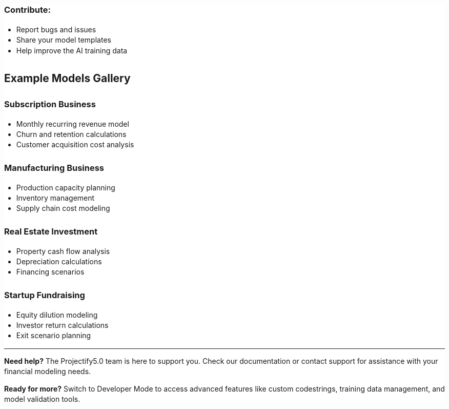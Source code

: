 ### Contribute:
- Report bugs and issues
- Share your model templates
- Help improve the AI training data

## Example Models Gallery

### Subscription Business
- Monthly recurring revenue model
- Churn and retention calculations
- Customer acquisition cost analysis

### Manufacturing Business
- Production capacity planning
- Inventory management
- Supply chain cost modeling

### Real Estate Investment
- Property cash flow analysis
- Depreciation calculations
- Financing scenarios

### Startup Fundraising
- Equity dilution modeling
- Investor return calculations
- Exit scenario planning

---

**Need help?** The Projectify5.0 team is here to support you. Check our documentation or contact support for assistance with your financial modeling needs.

**Ready for more?** Switch to Developer Mode to access advanced features like custom codestrings, training data management, and model validation tools. 